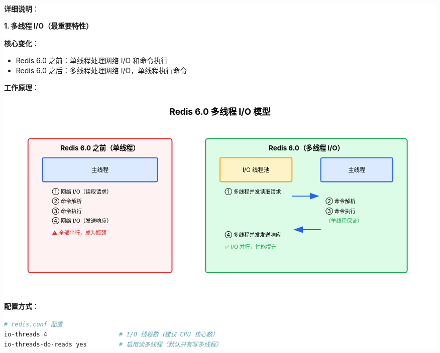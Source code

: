 **详细说明**：

**1. 多线程 I/O（最重要特性）**

**核心变化**：
- Redis 6.0 之前：单线程处理网络 I/O 和命令执行
- Redis 6.0 之后：多线程处理网络 I/O，单线程执行命令

**工作原理**：

<svg viewBox="0 0 900 400" xmlns="http://www.w3.org/2000/svg">
<defs><marker id="arrow-v6" markerWidth="10" markerHeight="7" refX="9" refY="3.5" orient="auto"><polygon points="0 0,10 3.5,0 7" fill="#2563eb"/></marker></defs>
<text x="450" y="30" text-anchor="middle" font-size="18" font-weight="bold">Redis 6.0 多线程 I/O 模型</text>
<rect x="50" y="80" width="300" height="280" fill="#fef2f2" stroke="#dc2626" stroke-width="2" rx="5"/>
<text x="200" y="105" text-anchor="middle" font-size="14" font-weight="bold">Redis 6.0 之前（单线程）</text>
<rect x="80" y="120" width="240" height="50" fill="#dbeafe" stroke="#2563eb" stroke-width="2" rx="3"/>
<text x="200" y="150" text-anchor="middle" font-size="12">主线程</text>
<text x="100" y="195" font-size="11">① 网络 I/O（读取请求）</text>
<text x="100" y="215" font-size="11">② 命令解析</text>
<text x="100" y="235" font-size="11">③ 命令执行</text>
<text x="100" y="255" font-size="11">④ 网络 I/O（发送响应）</text>
<text x="100" y="280" font-size="11" fill="#dc2626">⚠️ 全部串行，成为瓶颈</text>
<rect x="420" y="80" width="420" height="280" fill="#dcfce7" stroke="#16a34a" stroke-width="2" rx="5"/>
<text x="630" y="105" text-anchor="middle" font-size="14" font-weight="bold">Redis 6.0（多线程 I/O）</text>
<rect x="450" y="120" width="150" height="50" fill="#fef3c7" stroke="#f59e0b" stroke-width="2" rx="3"/>
<text x="525" y="150" text-anchor="middle" font-size="12">I/O 线程池</text>
<rect x="660" y="120" width="150" height="50" fill="#dbeafe" stroke="#2563eb" stroke-width="2" rx="3"/>
<text x="735" y="150" text-anchor="middle" font-size="12">主线程</text>
<text x="460" y="195" font-size="11">① 多线程并发读取请求</text>
<line x1="600" y1="200" x2="655" y2="200" stroke="#2563eb" stroke-width="2" marker-end="url(#arrow-v6)"/>
<text x="670" y="215" font-size="11">② 命令解析</text>
<text x="670" y="235" font-size="11">③ 命令执行</text>
<text x="670" y="255" font-size="11" fill="#16a34a">（单线程保证）</text>
<line x1="660" y1="270" x2="605" y2="270" stroke="#2563eb" stroke-width="2" marker-end="url(#arrow-v6)"/>
<text x="460" y="285" font-size="11">④ 多线程并发发送响应</text>
<text x="460" y="310" font-size="11" fill="#16a34a">✅ I/O 并行，性能提升</text>
</svg>

**配置方式**：

```bash
# redis.conf 配置
io-threads 4                    # I/O 线程数（建议 CPU 核心数）
io-threads-do-reads yes         # 启用读多线程（默认只有写多线程）
```
